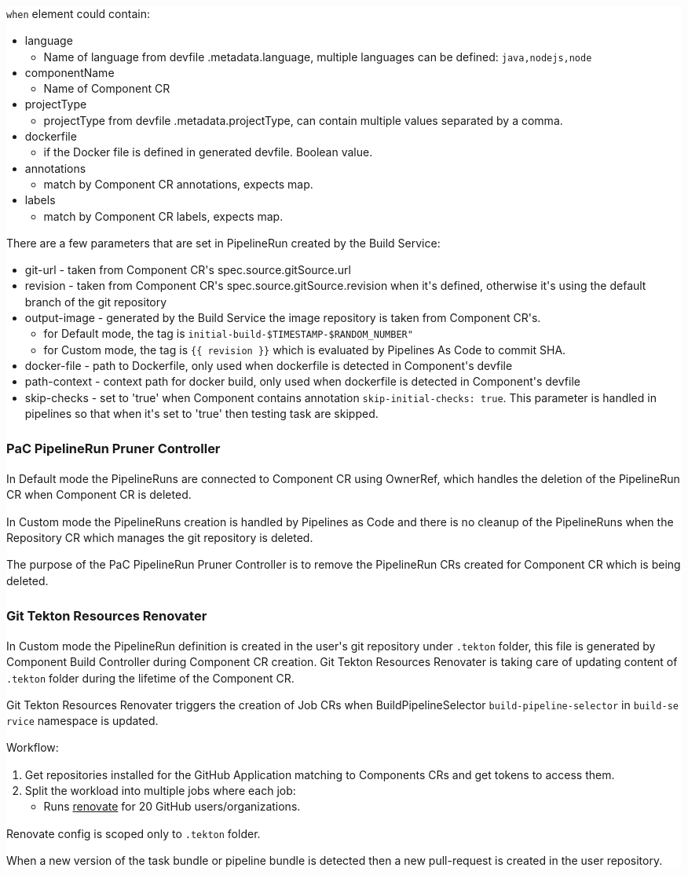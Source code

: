 `when` element could contain:
- language
  - Name of language from devfile .metadata.language, multiple languages can be defined: `java,nodejs,node`
- componentName
  - Name of Component CR
- projectType
  - projectType from devfile .metadata.projectType, can contain multiple values separated by a comma.
- dockerfile
  - if the Docker file is defined in generated devfile. Boolean value.
- annotations
  - match by Component CR annotations, expects map.
- labels
  - match by Component CR labels, expects map.

There are a few parameters that are set in PipelineRun created by the Build Service:
- git-url - taken from Component CR's spec.source.gitSource.url
- revision - taken from Component CR's spec.source.gitSource.revision when it's defined, otherwise it's using the default branch of the git repository
- output-image - generated by the Build Service the image repository is taken from Component CR's.
  - for Default mode, the tag is `initial-build-$TIMESTAMP-$RANDOM_NUMBER"`
  - for Custom mode, the tag is `{{ revision }}` which is evaluated by Pipelines As Code to commit SHA.
- docker-file - path to Dockerfile, only used when dockerfile is detected in Component's devfile
- path-context - context path for docker build, only used when dockerfile is detected in Component's devfile
- skip-checks - set to 'true' when Component contains annotation `skip-initial-checks: true`. This parameter is handled in pipelines so that when it's set to 'true' then testing task are skipped.

### PaC PipelineRun Pruner Controller

In Default mode the PipelineRuns are connected to Component CR using OwnerRef, which handles the deletion of the PipelineRun CR when Component CR is deleted.

In Custom mode the PipelineRuns creation is handled by Pipelines as Code and there is no cleanup of the PipelineRuns when the Repository CR which manages the git repository is deleted.

The purpose of the PaC PipelineRun Pruner Controller is to remove the PipelineRun CRs created for Component CR which is being deleted.

### Git Tekton Resources Renovater

In Custom mode the PipelineRun definition is created in the user's git repository under `.tekton` folder, this file is generated by Component Build Controller during Component CR creation. Git Tekton Resources Renovater is taking care of updating content of `.tekton` folder during the lifetime of the Component CR.

Git Tekton Resources Renovater triggers the creation of Job CRs when BuildPipelineSelector `build-pipeline-selector` in `build-service` namespace is updated.

Workflow:
1. Get repositories installed for the GitHub Application matching to Components CRs and get tokens to access them.
1. Split the workload into multiple jobs where each job:
    - Runs [renovate](https://www.mend.io/free-developer-tools/renovate/) for 20 GitHub users/organizations.

Renovate config is scoped only to `.tekton` folder.

When a new version of the task bundle or pipeline bundle is detected then a new pull-request is created in the user repository.
